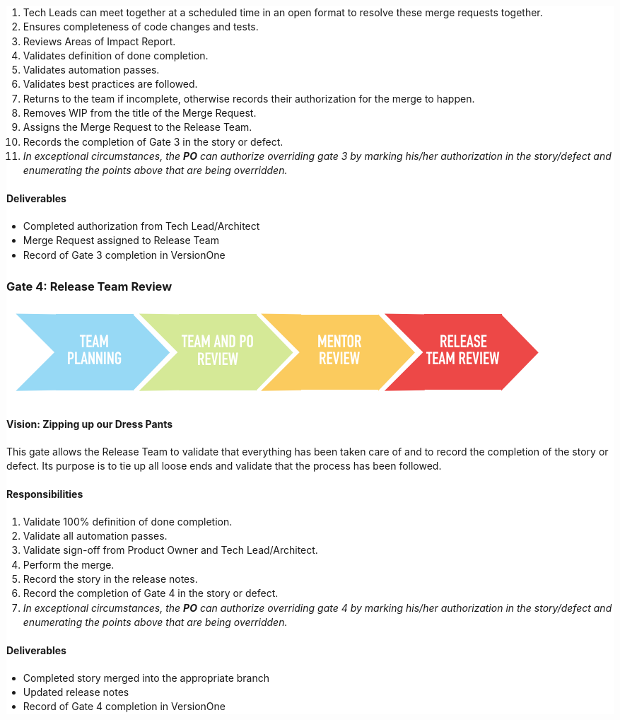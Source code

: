 1. Tech Leads can meet together at a scheduled time in an open format to resolve these merge requests together.
2. Ensures completeness of code changes and tests.
3. Reviews Areas of Impact Report.
4. Validates definition of done completion.
5. Validates automation passes.
6. Validates best practices are followed.
7. Returns to the team if incomplete, otherwise records their authorization for the merge to happen.
8. Removes WIP from the title of the Merge Request.
9. Assigns the Merge Request to the Release Team.
10. Records the completion of Gate 3 in the story or defect.
11. *In exceptional circumstances, the **PO** can authorize overriding gate 3 by marking his/her authorization in the story/defect and enumerating the points above that are being overridden.*

#### Deliverables

* Completed authorization from Tech Lead/Architect
* Merge Request assigned to Release Team
* Record of Gate 3 completion in VersionOne

### Gate 4: Release Team Review

![Gate 4](/files/gate_4.png)

#### Vision: Zipping up our Dress Pants

This gate allows the Release Team to validate that everything has been taken care of and to record the completion of the story or defect.  Its purpose is to tie up all loose ends and validate that the process has been followed.

#### Responsibilities

1. Validate 100% definition of done completion.
2. Validate all automation passes.
3. Validate sign-off from Product Owner and Tech Lead/Architect.
4. Perform the merge.
5. Record the story in the release notes.
6. Record the completion of Gate 4 in the story or defect.
7. *In exceptional circumstances, the **PO** can authorize overriding gate 4 by marking his/her authorization in the story/defect and enumerating the points above that are being overridden.*

#### Deliverables

* Completed story merged into the appropriate branch
* Updated release notes
* Record of Gate 4 completion in VersionOne
